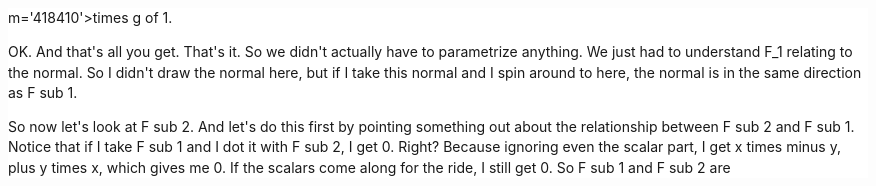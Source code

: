   m='418410'>times</span> <span m='421300'>g</span> <span m='421470'>of</span>
  <span m='421700'>1.</span> </p><p><span m='423500'>OK.</span> <span
  m='424312'>And</span> <span m='424720'>that's</span> <span
  m='424950'>all</span> <span m='425020'>you</span> <span m='425160'>get.</span>
  <span m='426150'>That's</span> <span m='426380'>it.</span> <span
  m='426560'>So</span> <span m='426650'>we</span> <span m='426750'>didn't</span>
  <span m='426950'>actually</span> <span m='427220'>have</span> <span
  m='427360'>to</span> <span m='427460'>parametrize</span> <span
  m='427970'>anything.</span> <span m='428310'>We</span> <span
  m='428400'>just</span> <span m='428590'>had</span> <span m='428690'>to</span>
  <span m='428800'>understand</span> <span m='429800'>F_1</span> <span
  m='430300'>relating</span> <span m='430700'>to</span> <span
  m='430800'>the</span> <span m='430890'>normal.</span> <span
  m='431250'>So</span> <span m='431960'>I</span> <span m='432170'>didn't</span>
  <span m='432430'>draw</span> <span m='432620'>the</span> <span
  m='432710'>normal</span> <span m='433000'>here,</span> <span
  m='433210'>but</span> <span m='433680'>if</span> <span m='433860'>I</span>
  <span m='433950'>take</span> <span m='434220'>this</span> <span
  m='434360'>normal</span> <span m='434660'>and</span> <span m='434750'>I</span>
  <span m='434990'>spin</span> <span m='435130'>around</span> <span
  m='435290'>to</span> <span m='435450'>here,</span> <span m='435740'>the</span>
  <span m='435860'>normal</span> <span m='436150'>is</span> <span
  m='436215'>in</span> <span m='436280'>the</span> <span m='436380'>same</span>
  <span m='436720'>direction</span> <span m='437400'>as</span> <span
  m='437540'>F</span> <span m='437750'>sub</span> <span m='437830'>1.</span>
  </p><p><span m='438880'>So</span> <span m='439030'>now</span> <span
  m='439210'>let's</span> <span m='439370'>look</span> <span
  m='439500'>at</span> <span m='439590'>F</span> <span m='439740'>sub</span>
  <span m='439890'>2.</span> <span m='441260'>And</span> <span
  m='441410'>let's</span> <span m='441640'>do</span> <span
  m='441810'>this</span> <span m='442020'>first</span> <span
  m='442970'>by</span> <span m='443090'>pointing</span> <span
  m='443470'>something</span> <span m='443800'>out</span> <span
  m='443970'>about</span> <span m='444200'>the</span> <span
  m='444280'>relationship</span> <span m='444860'>between</span> <span
  m='445120'>F</span> <span m='445255'>sub</span> <span m='445390'>2</span>
  <span m='445570'>and</span> <span m='445675'>F</span> <span
  m='445780'>sub</span> <span m='445970'>1.</span> <span
  m='447750'>Notice</span> <span m='448850'>that</span> <span
  m='448990'>if</span> <span m='449120'>I</span> <span m='449220'>take</span>
  <span m='449480'>F</span> <span m='449625'>sub</span> <span
  m='449770'>1</span> <span m='450100'>and</span> <span m='450210'>I</span>
  <span m='450280'>dot</span> <span m='450550'>it</span> <span
  m='450620'>with</span> <span m='450920'>F</span> <span m='450975'>sub</span>
  <span m='451030'>2,</span> <span m='451230'>I</span> <span
  m='451330'>get</span> <span m='451520'>0.</span> <span
  m='452630'>Right?</span> <span m='452900'>Because</span> <span
  m='453730'>ignoring</span> <span m='454130'>even</span> <span
  m='454330'>the</span> <span m='454410'>scalar</span> <span
  m='454720'>part,</span> <span m='455040'>I</span> <span m='455090'>get</span>
  <span m='455390'>x</span> <span m='455690'>times</span> <span
  m='456070'>minus</span> <span m='456440'>y,</span> <span
  m='458150'>plus</span> <span m='458430'>y</span> <span m='458830'>times</span>
  <span m='459170'>x,</span> <span m='459770'>which</span> <span
  m='459990'>gives</span> <span m='460170'>me</span> <span m='460300'>0.</span>
  <span m='461590'>If</span> <span m='461670'>the</span> <span
  m='461740'>scalars</span> <span m='462130'>come</span> <span
  m='462325'>along</span> <span m='462520'>for</span> <span
  m='462610'>the</span> <span m='462690'>ride,</span> <span m='462890'>I</span>
  <span m='462960'>still</span> <span m='463200'>get</span> <span
  m='463410'>0.</span> <span m='464640'>So</span> <span m='464910'>F</span>
  <span m='465085'>sub</span> <span m='465260'>1</span> <span
  m='465530'>and</span> <span m='465760'>F</span> <span m='465840'>sub</span>
  <span m='465920'>2</span> <span m='466110'>are</span> <span